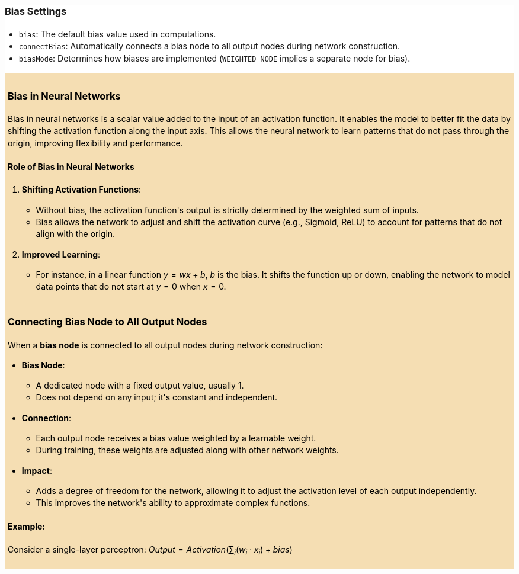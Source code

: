 ### **Bias Settings**

- `bias`: The default bias value used in computations.
- `connectBias`: Automatically connects a bias node to all output nodes during network construction.
- `biasMode`: Determines how biases are implemented (`WEIGHTED_NODE` implies a separate node for bias).

<div style="background: wheat; color: black; padding: 5px;">

### **Bias in Neural Networks**

Bias in neural networks is a scalar value added to the input of an activation function. It enables the model to better fit the data by shifting the activation function along the input axis. This allows the neural network to learn patterns that do not pass through the origin, improving flexibility and performance.

#### **Role of Bias in Neural Networks**

1. **Shifting Activation Functions**:

   - Without bias, the activation function's output is strictly determined by the weighted sum of inputs.
   - Bias allows the network to adjust and shift the activation curve (e.g., Sigmoid, ReLU) to account for patterns that do not align with the origin.

2. **Improved Learning**:

   - For instance, in a linear function $y = wx + b$, $b$ is the bias. It shifts the function up or down, enabling the network to model data points that do not start at $y = 0$ when $x = 0$.

---

### **Connecting Bias Node to All Output Nodes**

When a **bias node** is connected to all output nodes during network construction:

- **Bias Node**:

  - A dedicated node with a fixed output value, usually $1$.
  - Does not depend on any input; it's constant and independent.

- **Connection**:

  - Each output node receives a bias value weighted by a learnable weight.
  - During training, these weights are adjusted along with other network weights.

- **Impact**:

  - Adds a degree of freedom for the network, allowing it to adjust the activation level of each output independently.
  - This improves the network's ability to approximate complex functions.

#### **Example**:

Consider a single-layer perceptron:
$Output = Activation(\sum_{i} (w_i \cdot x_i) + bias)$
